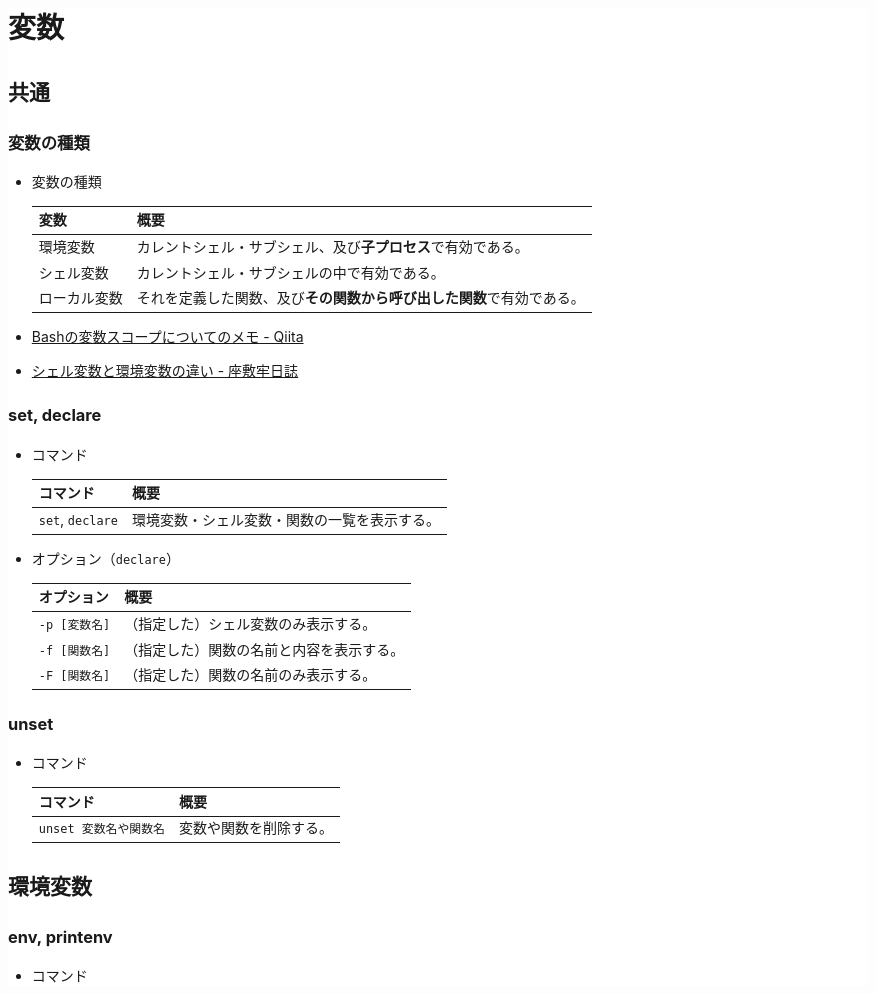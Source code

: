# 変数

## 共通

### 変数の種類

- 変数の種類

  | 変数         | 概要                                                         |
  | ------------ | ------------------------------------------------------------ |
  | 環境変数     | カレントシェル・サブシェル、及び**子プロセス**で有効である。 |
  | シェル変数   | カレントシェル・サブシェルの中で有効である。                 |
  | ローカル変数 | それを定義した関数、及び**その関数から呼び出した関数**で有効である。 |

- [Bashの変数スコープについてのメモ - Qiita](https://qiita.com/kurukuruz/items/77b329f1c2e5e645de58)

- [シェル変数と環境変数の違い - 座敷牢日誌](https://zashikiro.hateblo.jp/entry/2017/03/31/001900)

### set, declare

- コマンド

  | コマンド         | 概要                                         |
  | ---------------- | -------------------------------------------- |
  | `set`, `declare` | 環境変数・シェル変数・関数の一覧を表示する。 |

- オプション（`declare`）

  | オプション    | 概要                                     |
  | ------------- | ---------------------------------------- |
  | `-p [変数名]` | （指定した）シェル変数のみ表示する。     |
  | `-f [関数名]` | （指定した）関数の名前と内容を表示する。 |
  | `-F [関数名]` | （指定した）関数の名前のみ表示する。     |

### unset

- コマンド

  | コマンド               | 概要                   |
  | ---------------------- | ---------------------- |
  | `unset 変数名や関数名` | 変数や関数を削除する。 |

## 環境変数

### env, printenv

- コマンド

